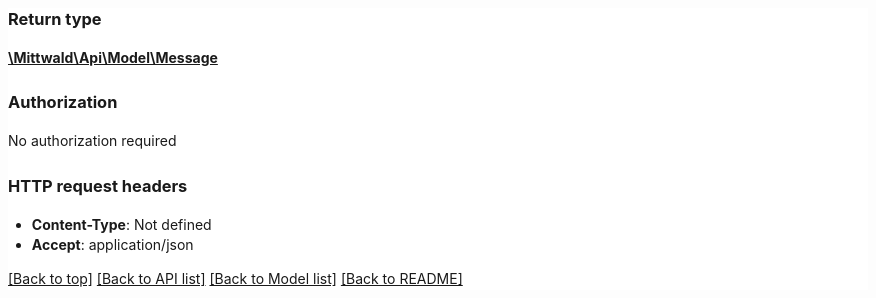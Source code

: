 ### Return type

[**\Mittwald\Api\Model\Message**](../Model/Message.md)

### Authorization

No authorization required

### HTTP request headers

 - **Content-Type**: Not defined
 - **Accept**: application/json

[[Back to top]](#) [[Back to API list]](../../README.md#documentation-for-api-endpoints) [[Back to Model list]](../../README.md#documentation-for-models) [[Back to README]](../../README.md)

